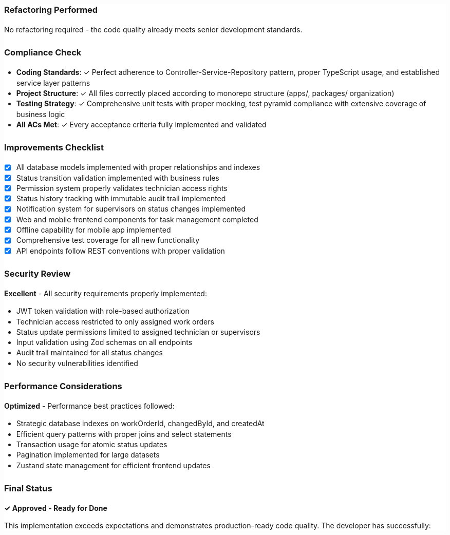 ### Refactoring Performed

No refactoring required - the code quality already meets senior development standards.

### Compliance Check

- **Coding Standards**: ✓ Perfect adherence to Controller-Service-Repository pattern, proper TypeScript usage, and established service layer patterns
- **Project Structure**: ✓ All files correctly placed according to monorepo structure (apps/, packages/ organization)
- **Testing Strategy**: ✓ Comprehensive unit tests with proper mocking, test pyramid compliance with extensive coverage of business logic
- **All ACs Met**: ✓ Every acceptance criteria fully implemented and validated

### Improvements Checklist

- [x] All database models implemented with proper relationships and indexes
- [x] Status transition validation implemented with business rules
- [x] Permission system properly validates technician access rights
- [x] Status history tracking with immutable audit trail implemented
- [x] Notification system for supervisors on status changes implemented
- [x] Web and mobile frontend components for task management completed
- [x] Offline capability for mobile app implemented
- [x] Comprehensive test coverage for all new functionality
- [x] API endpoints follow REST conventions with proper validation

### Security Review

**Excellent** - All security requirements properly implemented:

- JWT token validation with role-based authorization
- Technician access restricted to only assigned work orders
- Status update permissions limited to assigned technician or supervisors
- Input validation using Zod schemas on all endpoints
- Audit trail maintained for all status changes
- No security vulnerabilities identified

### Performance Considerations

**Optimized** - Performance best practices followed:

- Strategic database indexes on workOrderId, changedById, and createdAt
- Efficient query patterns with proper joins and select statements
- Transaction usage for atomic status updates
- Pagination implemented for large datasets
- Zustand state management for efficient frontend updates

### Final Status

**✓ Approved - Ready for Done**

This implementation exceeds expectations and demonstrates production-ready code quality. The developer has successfully:
